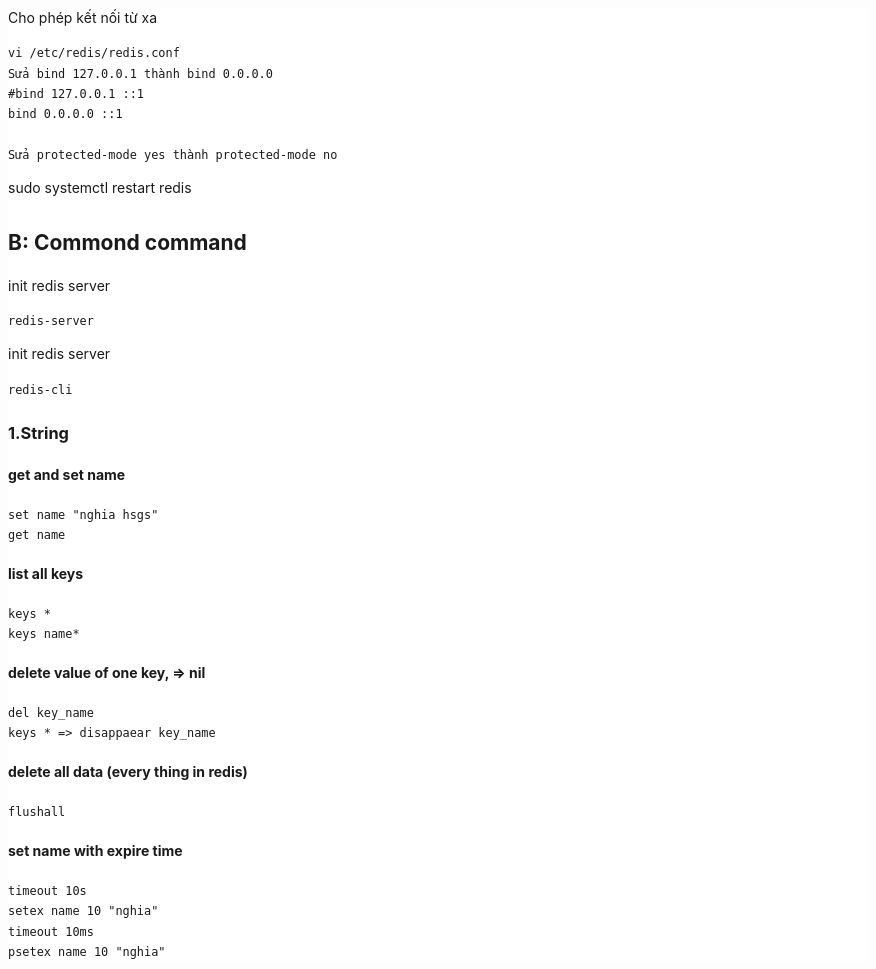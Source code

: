 Cho phép kết nối từ xa
```
vi /etc/redis/redis.conf
Sửa bind 127.0.0.1 thành bind 0.0.0.0
#bind 127.0.0.1 ::1
bind 0.0.0.0 ::1

Sửa protected-mode yes thành protected-mode no
```
sudo systemctl restart redis
 

## B: Commond command
init redis server
```
redis-server
```
init redis server

```
redis-cli
```

### 1.String
#### get and set name
```
set name "nghia hsgs"
get name
```

#### list all keys
```
keys *
keys name*
```

#### delete value of one key, => nil
```
del key_name
keys * => disappaear key_name
```

#### delete all data (every thing in redis)
```
flushall
```

#### set name with expire time
```
timeout 10s
setex name 10 "nghia"
timeout 10ms
psetex name 10 "nghia"
```
